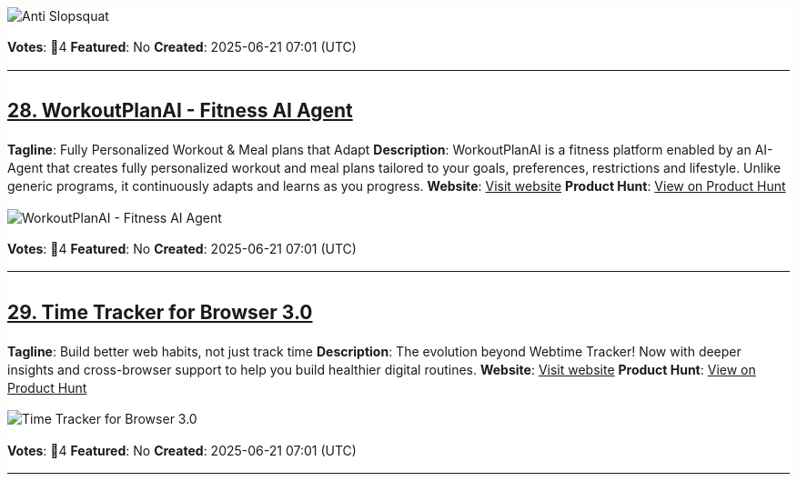 ![Anti Slopsquat](https://ph-files.imgix.net/31643d6a-e821-4e3c-a062-fae6848137d0.png?auto=format)

**Votes**: 🔺4
**Featured**: No
**Created**: 2025-06-21 07:01 (UTC)

---

## [28. WorkoutPlanAI - Fitness AI Agent](https://www.producthunt.com/posts/workoutplanai-fitness-ai-agent?utm_campaign=producthunt-api&utm_medium=api-v2&utm_source=Application%3A+phdata+%28ID%3A+183397%29)
**Tagline**: Fully Personalized Workout & Meal plans that Adapt
**Description**: WorkoutPlanAI is&nbsp;a fitness&nbsp;platform enabled by an AI-Agent that creates fully personalized workout and meal plans tailored to your goals, preferences, restrictions and lifestyle. Unlike generic&nbsp;programs, it continuously&nbsp;adapts and learns as you progress.
**Website**: [Visit website](https://www.producthunt.com/r/V5IAP35XGF33ND?utm_campaign=producthunt-api&utm_medium=api-v2&utm_source=Application%3A+phdata+%28ID%3A+183397%29)
**Product Hunt**: [View on Product Hunt](https://www.producthunt.com/posts/workoutplanai-fitness-ai-agent?utm_campaign=producthunt-api&utm_medium=api-v2&utm_source=Application%3A+phdata+%28ID%3A+183397%29)

![WorkoutPlanAI - Fitness AI Agent](https://ph-files.imgix.net/9c2e0e12-f799-43e3-a219-f3af982c3791.jpeg?auto=format)

**Votes**: 🔺4
**Featured**: No
**Created**: 2025-06-21 07:01 (UTC)

---

## [29. Time Tracker for Browser 3.0](https://www.producthunt.com/posts/time-tracker-for-browser-3-0?utm_campaign=producthunt-api&utm_medium=api-v2&utm_source=Application%3A+phdata+%28ID%3A+183397%29)
**Tagline**: Build better web habits, not just track time
**Description**: The evolution beyond Webtime Tracker! Now with deeper insights and cross-browser support to help you build healthier digital routines.
**Website**: [Visit website](https://www.producthunt.com/r/ARP2MR42BPF4ZV?utm_campaign=producthunt-api&utm_medium=api-v2&utm_source=Application%3A+phdata+%28ID%3A+183397%29)
**Product Hunt**: [View on Product Hunt](https://www.producthunt.com/posts/time-tracker-for-browser-3-0?utm_campaign=producthunt-api&utm_medium=api-v2&utm_source=Application%3A+phdata+%28ID%3A+183397%29)

![Time Tracker for Browser 3.0](https://ph-files.imgix.net/10132a35-9c79-46ac-86a1-6be10d9abc32.jpeg?auto=format)

**Votes**: 🔺4
**Featured**: No
**Created**: 2025-06-21 07:01 (UTC)

---
